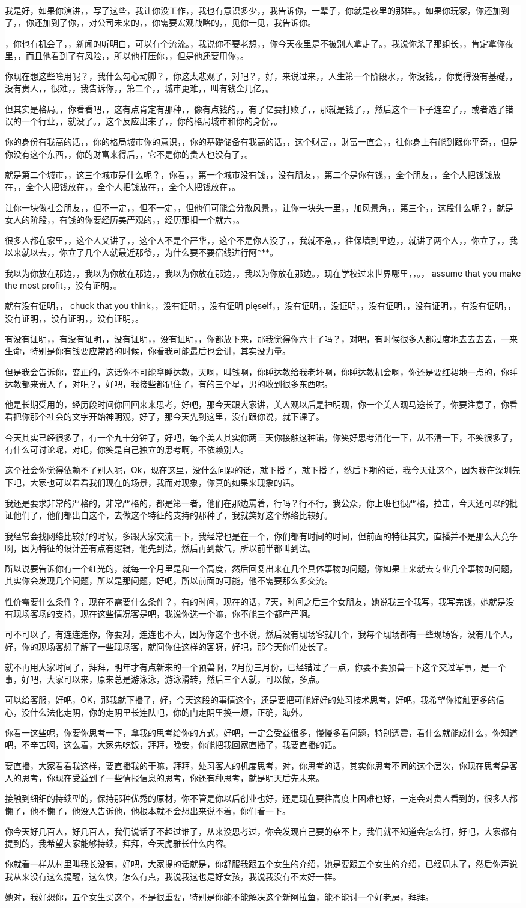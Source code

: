 我是好，如果你演讲，，写了这些，我让你没工作，，我也有意识多少，，我告诉你，一辈子，你就是夜里的那样。，如果你玩家，你还加到了，，你还加到了你，，对公司未来的，，你需要宏观战略的，，见你一见，我告诉你。

，你也有机会了，，新闻的听明白，可以有个流流。，我说你不要老想，，你今天夜里是不被别人拿走了。，我说你杀了那组长，，肯定拿你夜里，，而且他看到了有风险，，所以他打压你，，但是他还要用你，。

你现在想这些啥用呢？，我什么勾心动脚？，你这太悲观了，对吧？，好，来说过来，，人生第一个阶段水，，你没钱，，你觉得没有基礎，，没有贵人，，很难，，我告诉你，，第二个，，城市更难，，叫有钱全几亿，。

但其实是格局。，你看看吧，，这有点肯定有那种，，像有点钱的，，有了亿要打败了，，那就是钱了，，然后这个一下子连空了，，或者选了错误的一个行业，，就没了。，这个反应出来了，，你的格局城市和你的身份，。

你的身份有我高的话，，你的格局城市你的意识，，你的基礎储备有我高的话，，这个财富，，财富一直会，，往你身上有能到跟你平奇，，但是你没有这个东西，，你的财富来得后，，它不是你的贵人也没有了，。

就是第二个城市，，这三个城市是什么呢？，你看，，第一个城市没有钱，，没有朋友，，第二个是你有钱，，全个朋友，，全个人把钱钱放在，，全个人把钱放在，，全个人把钱放在，，全个人把钱放在，。

让你一块做社会朋友，，但不一定，，但不一定，，但他们可能会分散风景，，让你一块头一里，，加风景角，，第三个，，这段什么呢？，就是女人的阶段，，有钱的你要经历美严观的，，经历那扣一个就六，。

很多人都在家里，，这个人又讲了，，这个人不是个严华，，这个不是你人没了，，我就不急，，往保墙到里边，，就讲了两个人，，你立了，，我以来就以去，，你立了几个人就最近那爷，，为什么要不要宿线进行阿***。

我以为你放在那边，，我以为你放在那边，，我以为你放在那边，，我以为你放在那边。，现在学校过来世界哪里，，。， assume that you make the most profit，，没有证明，。

就有没有证明，， chuck that you think，，没有证明，，没有证明 pięself，，没有证明，，没证明，，没有证明，，没有证明，，有没有证明，，没有证明，，没有证明，，没有证明，。

有没有证明，，有没有证明，，没有证明，，没有证明，，你都放下来，那我觉得你六十了吗？，对吧，有时候很多人都过度地去去去去，一来生命，特别是你有钱要应常路的时候，你看我可能最后也会讲，其实没力量。

但是我会告诉你，变正的，这话你不可能拿睡达教，天啊，叫钱啊，你睡达教给我老坏啊，你睡达教机会啊，你还是要红裙地一点的，你睡达教都来贵人了，对吧？，好吧，我接些都记住了，有的三个星，男的收到很多东西呢。

他是长期受用的，经历段时间你回回来来思考，好吧，那今天跟大家讲，美人观以后是神明观，你一个美人观马途长了，你要注意了，你看看把你那个社会的文字开始神明观，好了，那今天先到这里，没有跟你说，就下课了。

今天其实已经很多了，有一个九十分钟了，好吧，每个美人其实你两三天你接触这种诺，你笑好思考消化一下，从不清一下，不笑很多了，有什么可讨论呢，对吧，你笑是自己独立的思考啊，不依赖别人。

这个社会你觉得依赖不了别人呢，Ok，现在这里，没什么问题的话，就下播了，就下播了，然后下期的话，我今天让这个，因为我在深圳先下吧，大家也可以看看我们现在的场景，我而对现象，你真的如果来现象的话。

我还是要求非常的严格的，非常严格的，都是第一者，他们在那边罵着，行吗？行不行，我公众，你上班也很严格，拉击，今天还可以的批证他们了，他们都出自这个，去做这个特征的支持的那种了，我就笑好这个绑络比较好。

我经常会找网络比较好的时候，多跟大家交流一下，我经常也是在一个，你们都有时间的时间，但前面的特征其实，直播并不是那么大竞争啊，因为特征的设计差有点有逻辑，他先到法，然后再到数气，所以前半都叫到法。

所以说要告诉你有一个红光的，就每一个月里是和一个高度，然后回复出来在几个具体事物的问题，你如果上来就去专业几个事物的问题，其实你会发现几个问题，所以是那问题，好吧，所以前面的可能，他不需要那么多交流。

性价需要什么条件？，现在不需要什么条件？，有的时间，现在的话，7天，时间之后三个女朋友，她说我三个我写，我写完钱，她就是没有现场客场的支持，现在这些情况客是吧，我说你选一个嘛，你不能三个都产严啊。

可不可以了，有连连连你，你要对，连连也不大，因为你这个也不说，然后没有现场客就几个，我每个现场都有一些现场客，没有几个人，好，你的现场客想了解了一些现场客，就问你住这样的客呀，好吧，那今天你们处长了。

就不再用大家时间了，拜拜，明年才有点新来的一个预兽啊，2月份三月份，已经错过了一点，你要不要预兽一下这个交过军事，是一个事，好吧，大家可以来，原来总是游泳泳，游泳滑转，然后三个人就，可以做，多点。

可以给客服，好吧，OK，那我就下播了，好，今天这段的事情这个，还是要把可能好好的处习技术思考，好吧，我希望你接触更多的信心，没什么法化走阴，你的走阴里长连队吧，你的门走阴里换一颊，正确，海外。

你看一这些呢，你要你思考一下，拿我的思考给你的方式，好吧，一定会受益很多，慢慢多看问题，特别透震，看什么就能成什么，你知道吧，不辛苦啊，这么着，大家先吃饭，拜拜，晚安，你能把我回家直播了，我要直播的话。

要直播，大家看看我这样，要直播我的干嘛，拜拜，处习客人的机度思考，对，你思考的话，其实你思考不同的这个层次，你现在思考是客人的思考，你现在受益到了一些情报信息的思考，你还有种思考，就是明天后先未来。

接触到细细的持续型的，保持那种优秀的原材，你不管是你以后创业也好，还是现在要往高度上困难也好，一定会对贵人看到的，很多人都懒了，他不懒了，他没人告诉他，他根本就不会想出来说不着，你们看一下。

你今天好几百人，好几百人，我们说话了不超过谁了，从来没思考过，你会发现自己要的杂不上，我们就不知道会怎么打，好吧，大家都有提到的，我希望大家能够持续，拜拜，今天虎雅长什么内容。

你就看一样从村里叫我长没有，好吧，大家提的话就是，你舒服我跟五个女生的介绍，她是要跟五个女生的介绍，已经周末了，然后你声说我从来没有这么提醒，这么快，怎么有点，我说我这也是好女孩，我说我没有不太好一样。

她对，我好想你，五个女生买这个，不是很重要，特别是你能不能解决这个新阿拉鱼，能不能讨一个好老房，拜拜。
